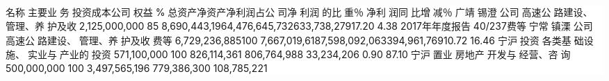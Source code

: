 名称
主要业
务
投资成本公司
权益
%
总资产净资产净利润占公
司净
利润
的比
重％
净利
润同
比增
减％
广靖
锡澄
公司
高速公
路建设、
管理、养
护及收
2,125,000,000
85
8,690,443,1964,476,645,732633,738,27917.20
4.38
2017年年度报告
40/237费等
宁常
镇溧
公司
高速公
路建设、
管理、养
护及收
费等
6,729,236,885100
7,667,019,6187,598,092,063394,961,76910.72
16.46
宁沪
投资
各类基
础设施、
实业与
产业的
投资
571,100,000
100
826,114,361
806,764,988
33,234,206
0.90
87.10
宁沪
置业
房地产
开发与
经营、咨
询
500,000,000
100
3,497,565,196
779,386,300
108,785,221